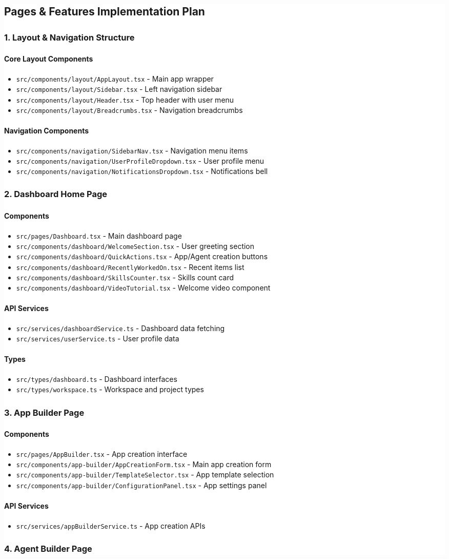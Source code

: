 ## Pages & Features Implementation Plan

### 1. Layout & Navigation Structure

#### Core Layout Components

- `src/components/layout/AppLayout.tsx` - Main app wrapper
- `src/components/layout/Sidebar.tsx` - Left navigation sidebar
- `src/components/layout/Header.tsx` - Top header with user menu
- `src/components/layout/Breadcrumbs.tsx` - Navigation breadcrumbs

#### Navigation Components

- `src/components/navigation/SidebarNav.tsx` - Navigation menu items
- `src/components/navigation/UserProfileDropdown.tsx` - User profile menu
- `src/components/navigation/NotificationsDropdown.tsx` - Notifications bell

### 2. Dashboard Home Page

#### Components

- `src/pages/Dashboard.tsx` - Main dashboard page
- `src/components/dashboard/WelcomeSection.tsx` - User greeting section
- `src/components/dashboard/QuickActions.tsx` - App/Agent creation buttons
- `src/components/dashboard/RecentlyWorkedOn.tsx` - Recent items list
- `src/components/dashboard/SkillsCounter.tsx` - Skills count card
- `src/components/dashboard/VideoTutorial.tsx` - Welcome video component

#### API Services

- `src/services/dashboardService.ts` - Dashboard data fetching
- `src/services/userService.ts` - User profile data

#### Types

- `src/types/dashboard.ts` - Dashboard interfaces
- `src/types/workspace.ts` - Workspace and project types

### 3. App Builder Page

#### Components

- `src/pages/AppBuilder.tsx` - App creation interface
- `src/components/app-builder/AppCreationForm.tsx` - Main app creation form
- `src/components/app-builder/TemplateSelector.tsx` - App template selection
- `src/components/app-builder/ConfigurationPanel.tsx` - App settings panel

#### API Services

- `src/services/appBuilderService.ts` - App creation APIs

### 4. Agent Builder Page
